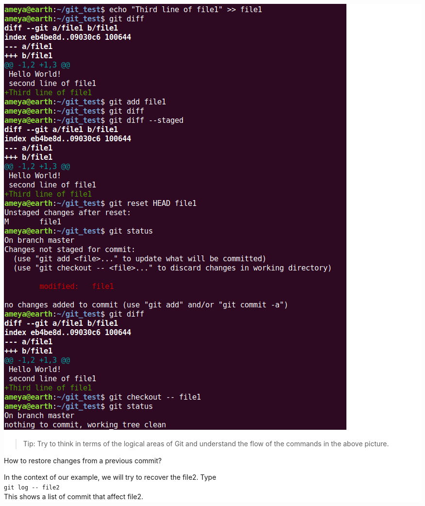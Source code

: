 ![Undo Staging Area](/blog/assets/img/A-Dive-into-Git_Directory/Undo_staging_area.png)

>Tip: Try to think in terms of the logical areas of Git and understand the flow of the commands in the above picture.

How to restore changes from a previous commit?

In the context of our example, we will try to recover the file2. Type<br />
`git log -- file2`<br />
This shows a list of commit that affect file2.